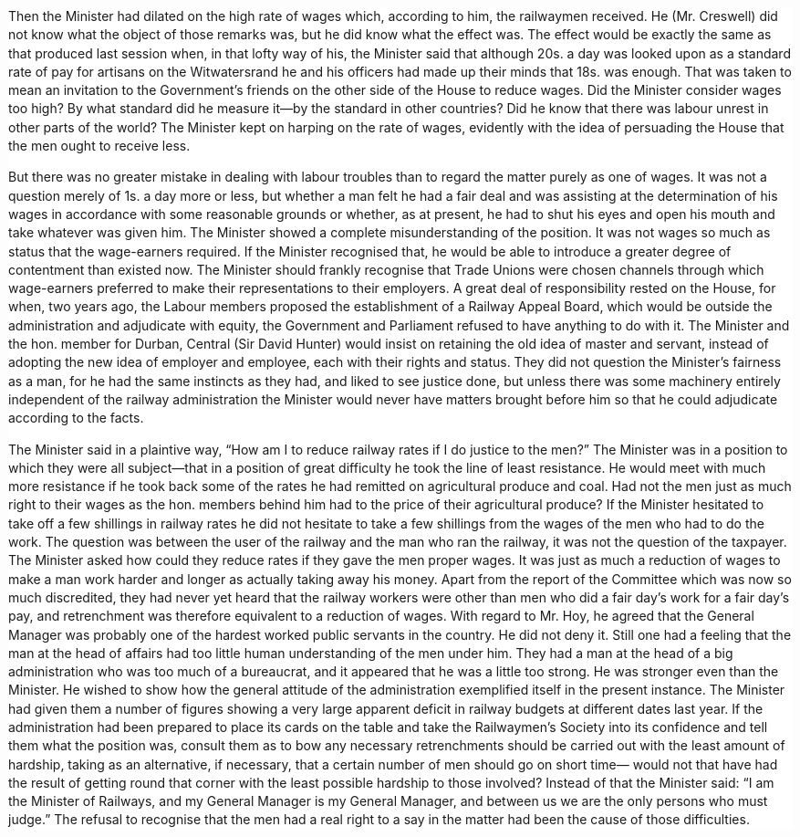 <p>Then the Minister had dilated on the high rate of wages which, according to him, the railwaymen received. He (Mr. Creswell) did not know what the object of those remarks was, but he did know what the effect was. The effect would be exactly the same as that produced last session when, in that lofty way of his, the Minister said that although 20s. a day was looked upon as a standard rate of pay for artisans on the Witwatersrand he and his officers had made up their minds that 18s. was enough. That was taken to mean an invitation to the Government&#x2019;s friends on the other side of the House to reduce wages. Did the Minister consider wages too high? By what standard did he measure it&#x2014;by the standard in other countries? Did he know that there was labour unrest in other parts of the world? The Minister kept on harping on the rate of wages, evidently with the idea of persuading the House that the men ought to receive less.</p>

<p>But there was no greater mistake in dealing with labour troubles than to regard the matter purely as one of wages. It was not a question merely of 1s. a day more or less, but whether a man felt he had a fair deal and was assisting at the determination of his wages in accordance with some reasonable grounds or whether, as at present, he had to shut his eyes and open his mouth and take whatever was given him. The Minister showed a complete misunderstanding of the position. It was not wages so much as status that the wage-earners required. If the Minister recognised that, he would be able to introduce a greater degree of contentment than existed now. The Minister should frankly recognise that Trade Unions were chosen channels through which wage-earners preferred to make their representations to their employers. A great deal of responsibility rested on the House, for when, two years ago, the Labour members proposed the establishment of a Railway Appeal Board, which would be outside the administration and adjudicate with equity, the Government and Parliament refused to have anything to do with it. The Minister and the hon. member for Durban, Central (Sir David Hunter) would insist on retaining the old idea of master and servant, instead of adopting the new idea of employer and employee, each with their rights and status. They did not question the Minister&#x2019;s fairness as a man, for he had the same instincts as they had, and liked to see justice done, but unless there was some machinery entirely independent of the railway administration the Minister would never have matters brought before him so that he could adjudicate according to the facts.</p>

<p>The Minister said in a plaintive way, &#x201C;How am I to reduce railway rates if I do justice to the men?&#x201D; The Minister was in a position to which they were all subject&#x2014;that in a position of great difficulty he took the line of least resistance. He would meet with much more resistance if he took back some of the rates he had remitted on agricultural produce and coal. Had not the men just as much right to their wages as the hon. members behind him had to the price of their agricultural produce? If the Minister hesitated to take off a few shillings in railway rates he did not hesitate to take a few shillings from the wages of the men who had to do the work. The question was between the user of the railway and the man who ran the railway, it was not the question of the taxpayer. The Minister asked how could they reduce rates if they gave the men proper wages. It was just as much a reduction of wages to make a man work harder and longer as actually taking away his money. Apart from the report of the Committee which was now so much discredited, they had never yet heard that the railway workers were other than men who did a fair day&#x2019;s work for a fair day&#x2019;s pay, and retrenchment was therefore equivalent to a reduction of wages. With regard to Mr. Hoy, he agreed that the General Manager was probably one of the hardest worked public servants in the country. He did not deny it. Still one had a feeling that the man at the head of affairs had too little human understanding of the men under him. They had a man at the head of a big administration who was too much of a bureaucrat, and it appeared that he was a little too strong. He was stronger even than the Minister. He wished to show how the general attitude of the administration exemplified itself in the present instance. The Minister had given them a number of figures showing a very large apparent deficit in railway budgets at different dates last year. If the administration had been prepared to place its cards on the table and take the Railwaymen&#x2019;s Society into its confidence and tell them what the position was, consult them as to bow any necessary retrenchments should be carried out with the least amount of hardship, taking as an alternative, if necessary, that a certain number of men should go on short time&#x2014; would not that have had the result of getting round that corner with the least possible hardship to those involved? Instead of that the Minister said: &#x201C;I am the Minister of Railways, and my General Manager is my General Manager, and between us we are the only persons who must judge.&#x201D; The refusal to recognise that the men had a real right to a say in the matter had been the cause of those difficulties.</p>
